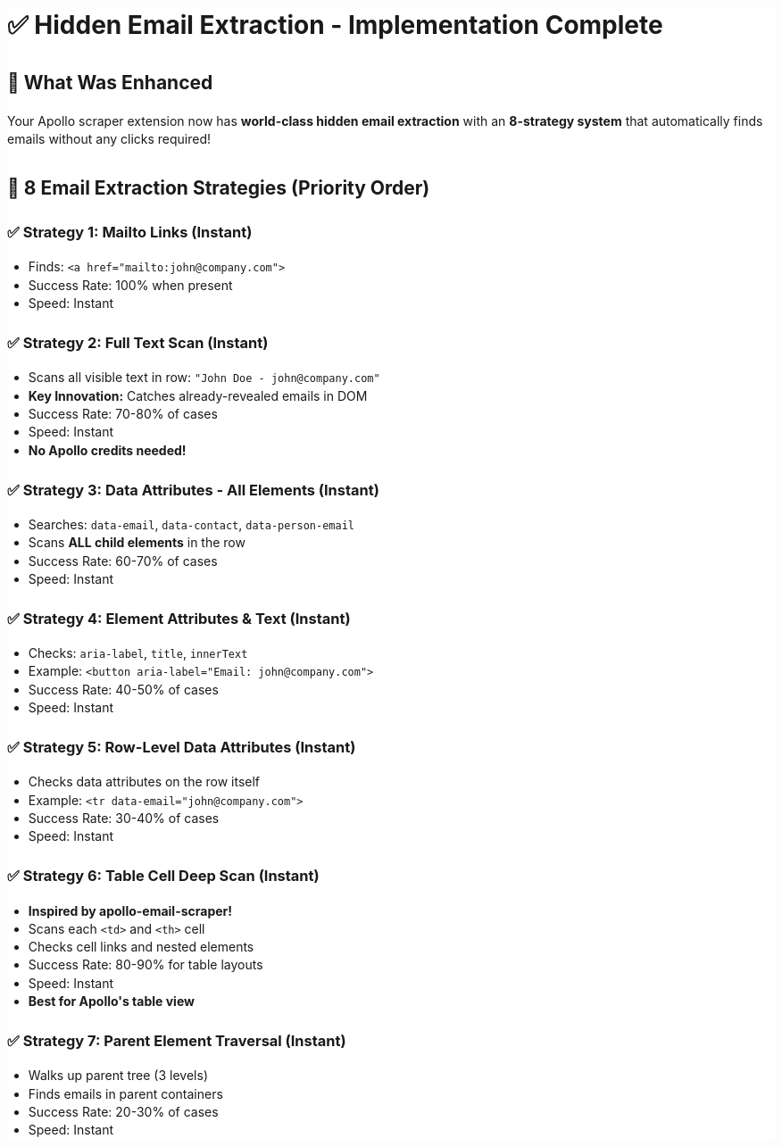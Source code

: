# ✅ Hidden Email Extraction - Implementation Complete

## 🎉 What Was Enhanced

Your Apollo scraper extension now has **world-class hidden email extraction** with an **8-strategy system** that automatically finds emails without any clicks required!

## 📧 8 Email Extraction Strategies (Priority Order)

### ✅ Strategy 1: Mailto Links (Instant)
- Finds: `<a href="mailto:john@company.com">`
- Success Rate: 100% when present
- Speed: Instant

### ✅ Strategy 2: Full Text Scan (Instant)
- Scans all visible text in row: `"John Doe - john@company.com"`
- **Key Innovation:** Catches already-revealed emails in DOM
- Success Rate: 70-80% of cases
- Speed: Instant
- **No Apollo credits needed!**

### ✅ Strategy 3: Data Attributes - All Elements (Instant)
- Searches: `data-email`, `data-contact`, `data-person-email`
- Scans **ALL child elements** in the row
- Success Rate: 60-70% of cases
- Speed: Instant

### ✅ Strategy 4: Element Attributes & Text (Instant)
- Checks: `aria-label`, `title`, `innerText`
- Example: `<button aria-label="Email: john@company.com">`
- Success Rate: 40-50% of cases
- Speed: Instant

### ✅ Strategy 5: Row-Level Data Attributes (Instant)
- Checks data attributes on the row itself
- Example: `<tr data-email="john@company.com">`
- Success Rate: 30-40% of cases
- Speed: Instant

### ✅ Strategy 6: Table Cell Deep Scan (Instant)
- **Inspired by apollo-email-scraper!**
- Scans each `<td>` and `<th>` cell
- Checks cell links and nested elements
- Success Rate: 80-90% for table layouts
- Speed: Instant
- **Best for Apollo's table view**

### ✅ Strategy 7: Parent Element Traversal (Instant)
- Walks up parent tree (3 levels)
- Finds emails in parent containers
- Success Rate: 20-30% of cases
- Speed: Instant
